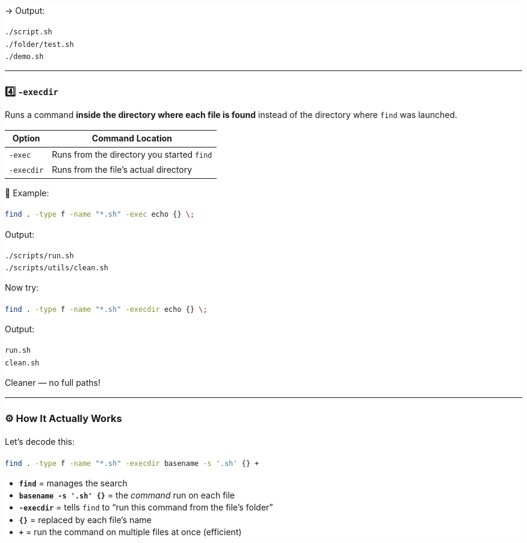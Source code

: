 → Output:

```
./script.sh
./folder/test.sh
./demo.sh
```

---

### 4️⃣ `-execdir`

Runs a command **inside the directory where each file is found**
instead of the directory where `find` was launched.

| Option     | Command Location                           |
| ---------- | ------------------------------------------ |
| `-exec`    | Runs from the directory you started `find` |
| `-execdir` | Runs from the file’s actual directory      |

🧩 Example:

```bash
find . -type f -name "*.sh" -exec echo {} \;
```

Output:

```
./scripts/run.sh
./scripts/utils/clean.sh
```

Now try:

```bash
find . -type f -name "*.sh" -execdir echo {} \;
```

Output:

```
run.sh
clean.sh
```

Cleaner — no full paths!

---

### ⚙️ How It Actually Works

Let’s decode this:

```bash
find . -type f -name "*.sh" -execdir basename -s '.sh' {} +
```

* **`find`** = manages the search
* **`basename -s '.sh' {}`** = the *command* run on each file
* **`-execdir`** = tells `find` to “run this command from the file’s folder”
* **`{}`** = replaced by each file’s name
* **`+`** = run the command on multiple files at once (efficient)
